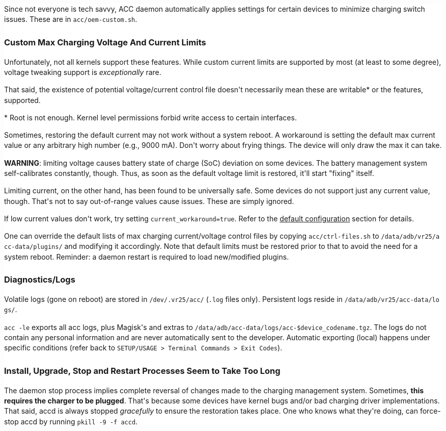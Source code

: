 Since not everyone is tech savvy, ACC daemon automatically applies settings for certain devices to minimize charging switch issues.
These are in `acc/oem-custom.sh`.


### Custom Max Charging Voltage And Current Limits

Unfortunately, not all kernels support these features.
While custom current limits are supported by most (at least to some degree), voltage tweaking support is _exceptionally_ rare.

That said, the existence of potential voltage/current control file doesn't necessarily mean these are writable* or the features, supported.

\* Root is not enough.
Kernel level permissions forbid write access to certain interfaces.

Sometimes, restoring the default current may not work without a system reboot.
A workaround is setting the default max current value or any arbitrary high number (e.g., 9000 mA).
Don't worry about frying things.
The device will only draw the max it can take.

**WARNING**: limiting voltage causes battery state of charge (SoC) deviation on some devices.
The  battery management system self-calibrates constantly, though.
Thus, as soon as the default voltage limit is restored, it'll start "fixing" itself.

Limiting current, on the other hand, has been found to be universally safe.
Some devices do not support just any current value, though.
That's not to say out-of-range values cause issues.
These are simply ignored.

If low current values don't work, try setting `current_workaround=true`.
Refer to the [default configuration](#default-configuration) section for details.

One can override the default lists of max charging current/voltage control files by copying `acc/ctrl-files.sh` to `/data/adb/vr25/acc-data/plugins/` and modifying it accordingly.
Note that default limits must be restored prior to that to avoid the need for a system reboot.
Reminder: a daemon restart is required to load new/modified plugins.


### Diagnostics/Logs

Volatile logs (gone on reboot) are stored in `/dev/.vr25/acc/` (`.log` files only).
Persistent logs reside in `/data/adb/vr25/acc-data/logs/`.

`acc -le` exports all acc logs, plus Magisk's and extras to `/data/adb/acc-data/logs/acc-$device_codename.tgz`.
The logs do not contain any personal information and are never automatically sent to the developer.
Automatic exporting (local) happens under specific conditions (refer back to `SETUP/USAGE > Terminal Commands > Exit Codes`).


### Install, Upgrade, Stop and Restart Processes Seem to Take Too Long

The daemon stop process implies complete reversal of changes made to the charging management system.
Sometimes, **this requires the charger to be plugged**.
That's because some devices have kernel bugs and/or bad charging driver implementations.
That said, accd is always stopped _gracefully_ to ensure the restoration takes place.
One who knows what they're doing, can force-stop accd by running `pkill -9 -f accd`.
